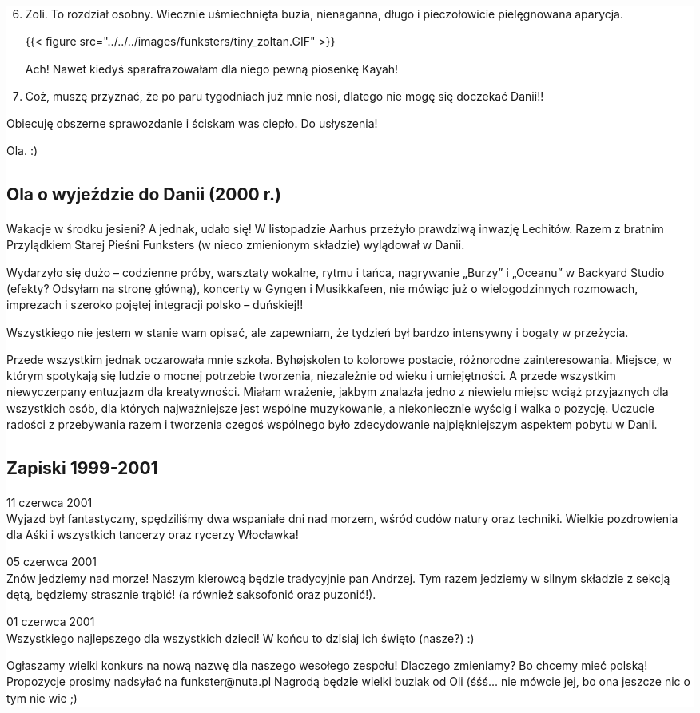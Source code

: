 6.   Zoli. To rozdział osobny. Wiecznie uśmiechnięta buzia, nienaganna, długo i
     pieczołowicie pielęgnowana aparycja.

     {{< figure src="../../../images/funksters/tiny_zoltan.GIF" >}}

     Ach! Nawet kiedyś sparafrazowałam dla niego pewną piosenkę Kayah!

7.   Coż, muszę przyznać, że po paru tygodniach już mnie nosi, dlatego nie mogę
     się doczekać Danii!!

Obiecuję obszerne sprawozdanie i ściskam was ciepło. Do usłyszenia!

Ola. :)

## Ola o wyjeździe do Danii (2000 r.)

Wakacje w środku jesieni? A jednak, udało się! W listopadzie Aarhus przeżyło
prawdziwą inwazję Lechitów. Razem z bratnim Przylądkiem Starej Pieśni Funksters
(w nieco zmienionym składzie) wylądował w Danii.

Wydarzyło się dużo – codzienne próby, warsztaty wokalne, rytmu i tańca,
nagrywanie „Burzy” i „Oceanu” w Backyard Studio (efekty? Odsyłam na stronę
główną), koncerty w Gyngen i Musikkafeen, nie mówiąc już o wielogodzinnych
rozmowach, imprezach i szeroko pojętej integracji polsko – duńskiej!!

Wszystkiego nie jestem w stanie wam opisać, ale zapewniam, że tydzień był bardzo
intensywny i bogaty w przeżycia.

Przede wszystkim jednak oczarowała mnie szkoła. Byhøjskolen to kolorowe
postacie, różnorodne zainteresowania. Miejsce, w którym spotykają się ludzie o
mocnej potrzebie tworzenia, niezależnie od wieku i umiejętności. A przede
wszystkim niewyczerpany entuzjazm dla kreatywności. Miałam wrażenie, jakbym
znalazła jedno z niewielu miejsc wciąż przyjaznych dla wszystkich osób, dla
których najważniejsze jest wspólne muzykowanie, a niekoniecznie wyścig i walka o
pozycję.  Uczucie radości z przebywania razem i tworzenia czegoś wspólnego było
zdecydowanie najpiękniejszym aspektem pobytu w Danii.

## Zapiski 1999-2001

11 czerwca 2001  
Wyjazd był fantastyczny, spędziliśmy dwa wspaniałe dni nad morzem, wśród cudów
natury oraz techniki. Wielkie pozdrowienia dla Aśki i wszystkich tancerzy oraz
rycerzy Włocławka!

05 czerwca 2001  
Znów jedziemy nad morze! Naszym kierowcą będzie tradycyjnie pan Andrzej. Tym
razem jedziemy w silnym składzie z sekcją dętą, będziemy strasznie trąbić! (a
również saksofonić oraz puzonić!).

01 czerwca 2001  
Wszystkiego najlepszego dla wszystkich dzieci! W końcu to dzisiaj ich święto
(nasze?) :)

Ogłaszamy wielki konkurs na nową nazwę dla naszego wesołego zespołu! Dlaczego
zmieniamy? Bo chcemy mieć polską! Propozycje prosimy nadsyłać na
funkster@nuta.pl Nagrodą będzie wielki buziak od Oli (śśś... nie mówcie jej, bo
ona jeszcze nic o tym nie wie ;)
